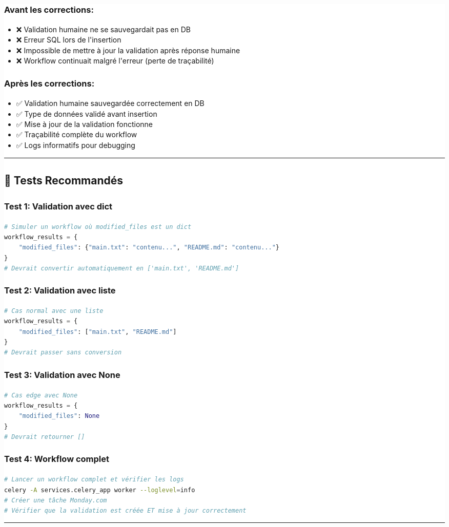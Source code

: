 ### Avant les corrections:
- ❌ Validation humaine ne se sauvegardait pas en DB
- ❌ Erreur SQL lors de l'insertion
- ❌ Impossible de mettre à jour la validation après réponse humaine
- ❌ Workflow continuait malgré l'erreur (perte de traçabilité)

### Après les corrections:
- ✅ Validation humaine sauvegardée correctement en DB
- ✅ Type de données validé avant insertion
- ✅ Mise à jour de la validation fonctionne
- ✅ Traçabilité complète du workflow
- ✅ Logs informatifs pour debugging

---

## 🧪 Tests Recommandés

### Test 1: Validation avec dict
```python
# Simuler un workflow où modified_files est un dict
workflow_results = {
    "modified_files": {"main.txt": "contenu...", "README.md": "contenu..."}
}
# Devrait convertir automatiquement en ['main.txt', 'README.md']
```

### Test 2: Validation avec liste
```python
# Cas normal avec une liste
workflow_results = {
    "modified_files": ["main.txt", "README.md"]
}
# Devrait passer sans conversion
```

### Test 3: Validation avec None
```python
# Cas edge avec None
workflow_results = {
    "modified_files": None
}
# Devrait retourner []
```

### Test 4: Workflow complet
```bash
# Lancer un workflow complet et vérifier les logs
celery -A services.celery_app worker --loglevel=info
# Créer une tâche Monday.com
# Vérifier que la validation est créée ET mise à jour correctement
```

---